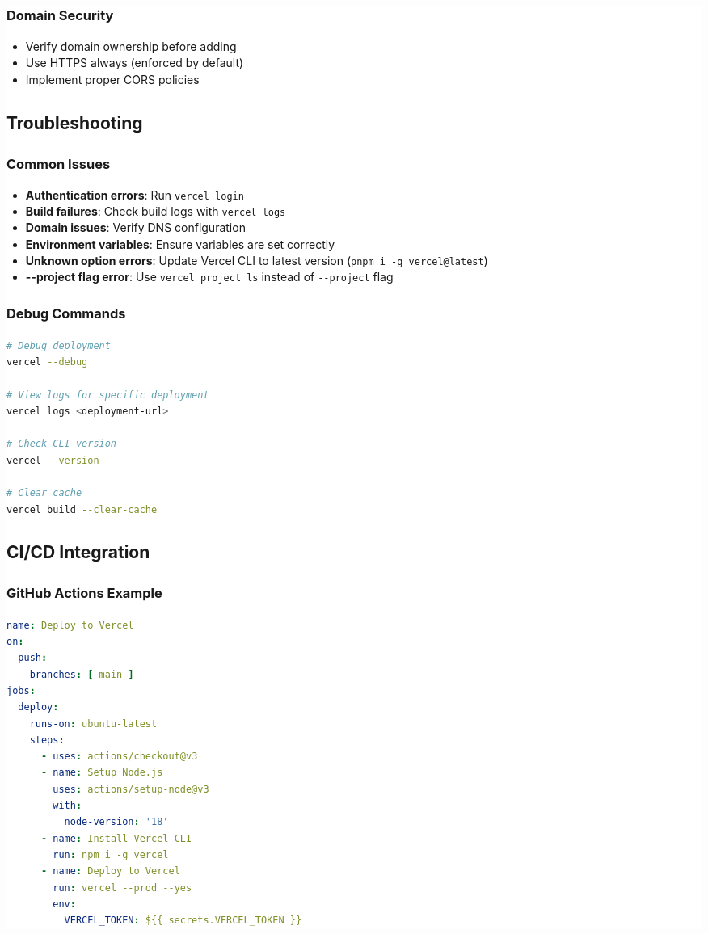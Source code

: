 ### Domain Security
- Verify domain ownership before adding
- Use HTTPS always (enforced by default)
- Implement proper CORS policies

## Troubleshooting

### Common Issues
- **Authentication errors**: Run `vercel login`
- **Build failures**: Check build logs with `vercel logs`
- **Domain issues**: Verify DNS configuration
- **Environment variables**: Ensure variables are set correctly
- **Unknown option errors**: Update Vercel CLI to latest version (`pnpm i -g vercel@latest`)
- **--project flag error**: Use `vercel project ls` instead of `--project` flag

### Debug Commands
```bash
# Debug deployment
vercel --debug

# View logs for specific deployment
vercel logs <deployment-url>

# Check CLI version
vercel --version

# Clear cache
vercel build --clear-cache
```

## CI/CD Integration

### GitHub Actions Example
```yaml
name: Deploy to Vercel
on:
  push:
    branches: [ main ]
jobs:
  deploy:
    runs-on: ubuntu-latest
    steps:
      - uses: actions/checkout@v3
      - name: Setup Node.js
        uses: actions/setup-node@v3
        with:
          node-version: '18'
      - name: Install Vercel CLI
        run: npm i -g vercel
      - name: Deploy to Vercel
        run: vercel --prod --yes
        env:
          VERCEL_TOKEN: ${{ secrets.VERCEL_TOKEN }}
```
